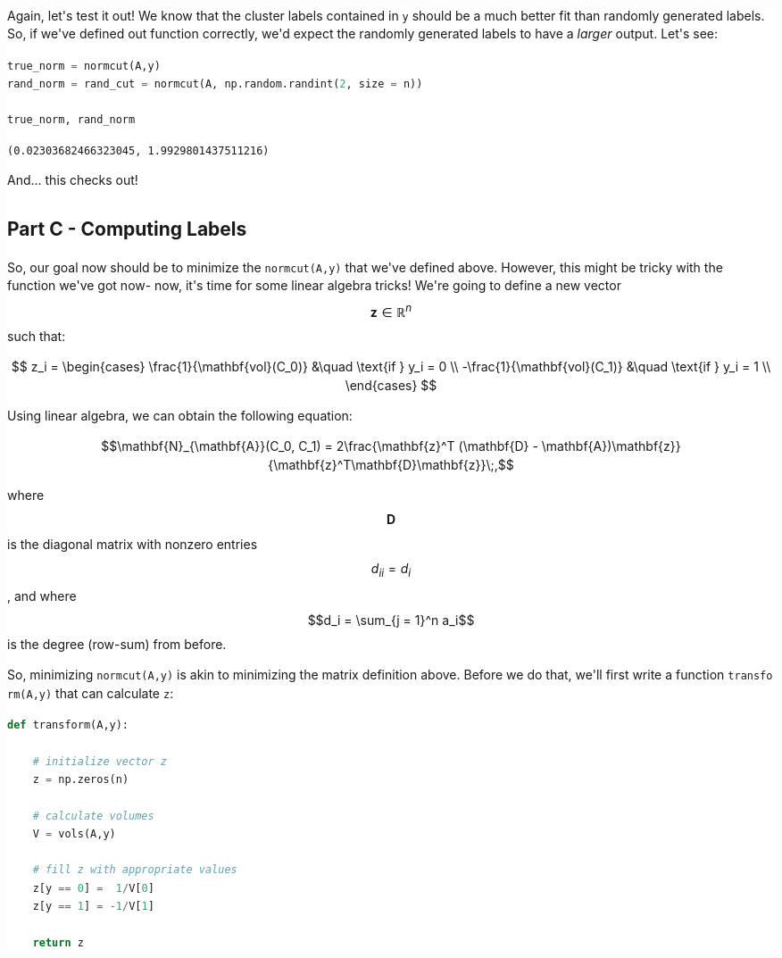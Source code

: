 Again, let's test it out! We know that the cluster labels contained in `y` should be a much better fit than randomly generated labels. So, if we've defined out function correctly, we'd expect the randomly generated labels to have a _larger_ output. Let's see:


```python
true_norm = normcut(A,y)
rand_norm = rand_cut = normcut(A, np.random.randint(2, size = n))

true_norm, rand_norm
```




    (0.02303682466323045, 1.9929801437511216)



And... this checks out!

## Part C - Computing Labels

So, our goal now should be to minimize the `normcut(A,y)` that we've defined above. However, this might be tricky with the function we've got now- now, it's time for some linear algebra tricks! We're going to define a new vector $$\mathbf{z} \in \mathbb{R}^n$$ such that: 

$$
z_i = 
\begin{cases}
    \frac{1}{\mathbf{vol}(C_0)} &\quad \text{if } y_i = 0 \\ 
    -\frac{1}{\mathbf{vol}(C_1)} &\quad \text{if } y_i = 1 \\ 
\end{cases}
$$

Using linear algebra, we can obtain the following equation:

$$\mathbf{N}_{\mathbf{A}}(C_0, C_1) = 2\frac{\mathbf{z}^T (\mathbf{D} - \mathbf{A})\mathbf{z}}{\mathbf{z}^T\mathbf{D}\mathbf{z}}\;,$$

where $$\mathbf{D}$$ is the diagonal matrix with nonzero entries $$d_{ii} = d_i$$, and  where $$d_i = \sum_{j = 1}^n a_i$$ is the degree (row-sum) from before.

So, minimizing `normcut(A,y)` is akin to minimizing the matrix definition above. Before we do that, we'll first write a function `transform(A,y)` that can calculate `z`:


```python
def transform(A,y):
    
    # initialize vector z
    z = np.zeros(n)
    
    # calculate volumes
    V = vols(A,y)
    
    # fill z with appropriate values
    z[y == 0] =  1/V[0]
    z[y == 1] = -1/V[1]
    
    return z
```
